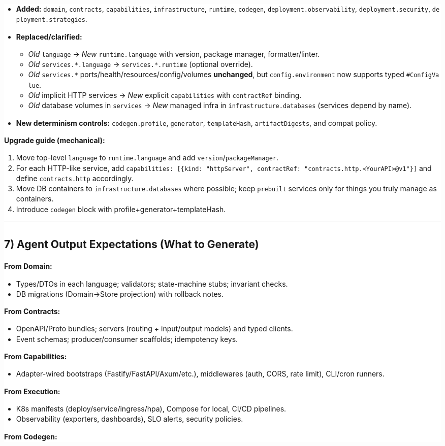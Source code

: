 - **Added:** `domain`, `contracts`, `capabilities`, `infrastructure`, `runtime`,
  `codegen`, `deployment.observability`, `deployment.security`,
  `deployment.strategies`.
- **Replaced/clarified:**
  - _Old_ `language` → _New_ `runtime.language` with version, package manager,
    formatter/linter.
  - _Old_ `services.*.language` → `services.*.runtime` (optional override).
  - _Old_ `services.*` ports/health/resources/config/volumes **unchanged**, but
    `config.environment` now supports typed `#ConfigValue`.
  - _Old_ implicit HTTP services → _New_ explicit `capabilities` with
    `contractRef` binding.
  - _Old_ database volumes in `services` → _New_ managed infra in
    `infrastructure.databases` (services depend by name).

- **New determinism controls:** `codegen.profile`, `generator`, `templateHash`,
  `artifactDigests`, and compat policy.

**Upgrade guide (mechanical):**

1. Move top-level `language` to `runtime.language` and add
   `version`/`packageManager`.
2. For each HTTP-like service, add
   `capabilities: [{kind: "httpServer", contractRef: "contracts.http.<YourAPI>@v1"}]`
   and define `contracts.http` accordingly.
3. Move DB containers to `infrastructure.databases` where possible; keep
   `prebuilt` services only for things you truly manage as containers.
4. Introduce `codegen` block with profile+generator+templateHash.

---

## 7) Agent Output Expectations (What to Generate)

**From Domain:**

- Types/DTOs in each language; validators; state-machine stubs; invariant
  checks.
- DB migrations (Domain→Store projection) with rollback notes.

**From Contracts:**

- OpenAPI/Proto bundles; servers (routing + input/output models) and typed
  clients.
- Event schemas; producer/consumer scaffolds; idempotency keys.

**From Capabilities:**

- Adapter-wired bootstraps (Fastify/FastAPI/Axum/etc.), middlewares (auth, CORS,
  rate limit), CLI/cron runners.

**From Execution:**

- K8s manifests (deploy/service/ingress/hpa), Compose for local, CI/CD
  pipelines.
- Observability (exporters, dashboards), SLO alerts, security policies.

**From Codegen:**


  [AssertionName=string]: #CueAssertion